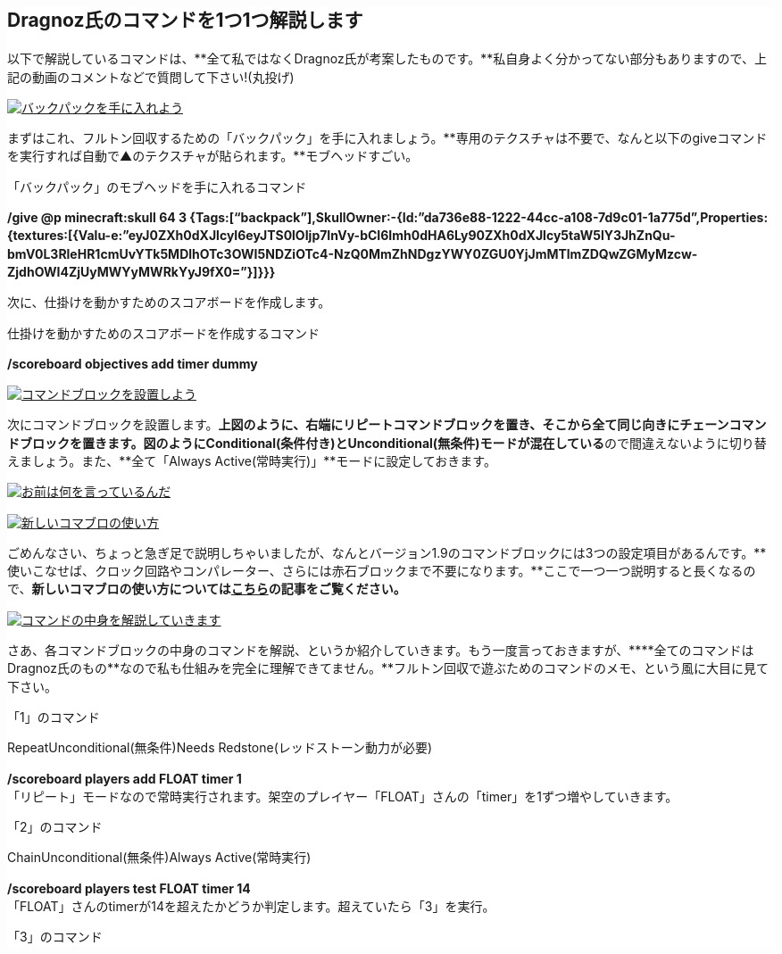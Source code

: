 ## Dragnoz氏のコマンドを1つ1つ解説します

以下で解説しているコマンドは、**全て私ではなくDragnoz氏が考案したものです。**私自身よく分かってない部分もありますので、上記の動画のコメントなどで質問して下さい!(丸投げ)

[![バックパックを手に入れよう](https://cdn-ak.f.st-hatena.com/images/fotolife/s/sasigume/20210208/20210208135843.png)](#4/e/4e41b286.png "バックパックを手に入れよう")

まずはこれ、フルトン回収するための「バックパック」を手に入れましょう。**専用のテクスチャは不要で、なんと以下のgiveコマンドを実行すれば自動で▲のテクスチャが貼られます。**モブヘッドすごい。

「バックパック」のモブヘッドを手に入れるコマンド

**/give @p minecraft:skull 64 3 {Tags:\[“backpack”\],SkullOwner:-{Id:”da736e88-1222-44cc-a108-7d9c01-1a775d”,Properties:{textures:\[{Valu-e:”eyJ0ZXh0dXJlcyI6eyJTS0lOIjp7InVy-bCI6Imh0dHA6Ly90ZXh0dXJlcy5taW5lY3JhZnQu-bmV0L3RleHR1cmUvYTk5MDlhOTc3OWI5NDZiOTc4-NzQ0MmZhNDgzYWY0ZGU0YjJmMTlmZDQwZGMyMzcw-ZjdhOWI4ZjUyMWYyMWRkYyJ9fX0=”}\]}}}**

次に、仕掛けを動かすためのスコアボードを作成します。

仕掛けを動かすためのスコアボードを作成するコマンド

**/scoreboard objectives add timer dummy**

[![コマンドブロックを設置しよう](https://cdn-ak.f.st-hatena.com/images/fotolife/s/sasigume/20210208/20210208133251.png)](#3/5/35eb6e85.png "コマンドブロックを設置しよう")

次にコマンドブロックを設置します。**上図のように、右端にリピートコマンドブロックを置き、そこから全て同じ向きにチェーンコマンドブロックを置きます。**図のように**Conditional(条件付き)とUnconditional(無条件)モードが混在している**ので間違えないように切り替えましょう。また、**全て「Always Active(常時実行)」**モードに設定しておきます。

[![お前は何を言っているんだ](https://cdn-ak.f.st-hatena.com/images/fotolife/s/sasigume/20210208/20210208133354.png)](#3/7/373303f4.png "お前は何を言っているんだ")

[![新しいコマブロの使い方](https://cdn-ak.f.st-hatena.com/images/fotolife/s/sasigume/20210208/20210208140314.png)](#5/2/520e01be.png "新しいコマブロの使い方")

ごめんなさい、ちょっと急ぎ足で説明しちゃいましたが、なんとバージョン1.9のコマンドブロックには3つの設定項目があるんです。**使いこなせば、クロック回路やコンパレーター、さらには赤石ブロックまで不要になります。**ここで一つ一つ説明すると長くなるので、**新しいコマブロの使い方については[こちら](/new-command-block/ "1.9の新しいコマンドブロックの使い方を解説。クロック回路/コンパレータ要らずで回路を小さく!【Minecraft】")の記事をご覧ください。**

[![コマンドの中身を解説していきます](https://cdn-ak.f.st-hatena.com/images/fotolife/s/sasigume/20210208/20210208131819.png)](#2/2/22634728.png "コマンドの中身を解説していきます")

さあ、各コマンドブロックの中身のコマンドを解説、というか紹介していきます。もう一度言っておきますが、****全てのコマンドはDragnoz氏のもの**なので私も仕組みを完全に理解できてません。**フルトン回収で遊ぶためのコマンドのメモ、という風に大目に見て下さい。

「1」のコマンド

RepeatUnconditional(無条件)Needs Redstone(レッドストーン動力が必要)

**/scoreboard players add FLOAT timer 1**  
「リピート」モードなので常時実行されます。架空のプレイヤー「FLOAT」さんの「timer」を1ずつ増やしていきます。

「2」のコマンド

ChainUnconditional(無条件)Always Active(常時実行)

**/scoreboard players test FLOAT timer 14**  
「FLOAT」さんのtimerが14を超えたかどうか判定します。超えていたら「3」を実行。

「3」のコマンド
